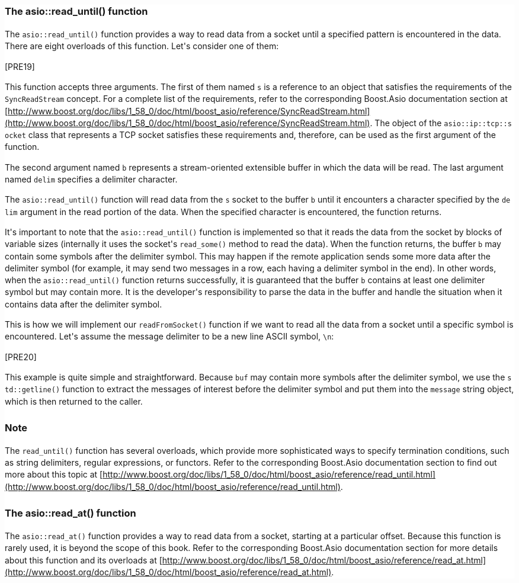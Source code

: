 ### The asio::read_until() function

The `asio::read_until()` function provides a way to read data from a socket until a specified pattern is encountered in the data. There are eight overloads of this function. Let's consider one of them:

[PRE19]

This function accepts three arguments. The first of them named `s` is a reference to an object that satisfies the requirements of the `SyncReadStream` concept. For a complete list of the requirements, refer to the corresponding Boost.Asio documentation section at [http://www.boost.org/doc/libs/1_58_0/doc/html/boost_asio/reference/SyncReadStream.html](http://www.boost.org/doc/libs/1_58_0/doc/html/boost_asio/reference/SyncReadStream.html). The object of the `asio::ip::tcp::socket` class that represents a TCP socket satisfies these requirements and, therefore, can be used as the first argument of the function.

The second argument named `b` represents a stream-oriented extensible buffer in which the data will be read. The last argument named `delim` specifies a delimiter character.

The `asio::read_until()` function will read data from the `s` socket to the buffer `b` until it encounters a character specified by the `delim` argument in the read portion of the data. When the specified character is encountered, the function returns.

It's important to note that the `asio::read_until()` function is implemented so that it reads the data from the socket by blocks of variable sizes (internally it uses the socket's `read_some()` method to read the data). When the function returns, the buffer `b` may contain some symbols after the delimiter symbol. This may happen if the remote application sends some more data after the delimiter symbol (for example, it may send two messages in a row, each having a delimiter symbol in the end). In other words, when the `asio::read_until()` function returns successfully, it is guaranteed that the buffer `b` contains at least one delimiter symbol but may contain more. It is the developer's responsibility to parse the data in the buffer and handle the situation when it contains data after the delimiter symbol.

This is how we will implement our `readFromSocket()` function if we want to read all the data from a socket until a specific symbol is encountered. Let's assume the message delimiter to be a new line ASCII symbol, `\n`:

[PRE20]

This example is quite simple and straightforward. Because `buf` may contain more symbols after the delimiter symbol, we use the `std::getline()` function to extract the messages of interest before the delimiter symbol and put them into the `message` string object, which is then returned to the caller.

### Note

The `read_until()` function has several overloads, which provide more sophisticated ways to specify termination conditions, such as string delimiters, regular expressions, or functors. Refer to the corresponding Boost.Asio documentation section to find out more about this topic at [http://www.boost.org/doc/libs/1_58_0/doc/html/boost_asio/reference/read_until.html](http://www.boost.org/doc/libs/1_58_0/doc/html/boost_asio/reference/read_until.html).

### The asio::read_at() function

The `asio::read_at()` function provides a way to read data from a socket, starting at a particular offset. Because this function is rarely used, it is beyond the scope of this book. Refer to the corresponding Boost.Asio documentation section for more details about this function and its overloads at [http://www.boost.org/doc/libs/1_58_0/doc/html/boost_asio/reference/read_at.html](http://www.boost.org/doc/libs/1_58_0/doc/html/boost_asio/reference/read_at.html).
